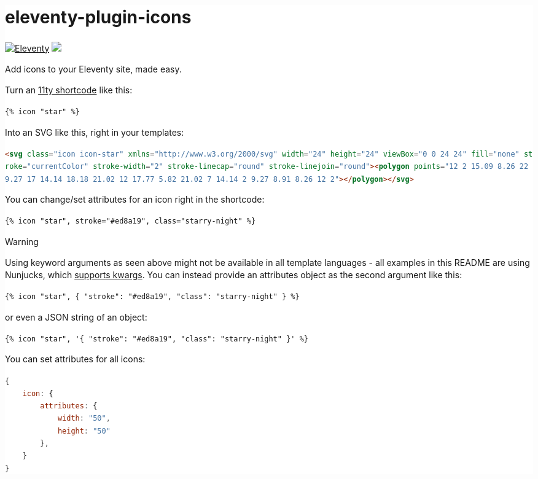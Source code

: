 <h1>eleventy-plugin-icons</h1>

[![Eleventy](https://img.shields.io/badge/Eleventy-2.0.1-333333.svg?style=flat-square)](https://11ty.dev)
[![](https://img.shields.io/npm/v/eleventy-plugin-icons?style=flat-square&color=red)](https://npmjs.com/package/eleventy-plugin-icons)

Add icons to your Eleventy site, made easy.

Turn an [11ty shortcode](https://www.11ty.dev/docs/shortcodes/) like this:

```twig
{% icon "star" %}
```

Into an SVG like this, right in your templates:


```html
<svg class="icon icon-star" xmlns="http://www.w3.org/2000/svg" width="24" height="24" viewBox="0 0 24 24" fill="none" stroke="currentColor" stroke-width="2" stroke-linecap="round" stroke-linejoin="round"><polygon points="12 2 15.09 8.26 22 9.27 17 14.14 18.18 21.02 12 17.77 5.82 21.02 7 14.14 2 9.27 8.91 8.26 12 2"></polygon></svg>
```

You can change/set attributes for an icon right in the shortcode:

```twig
{% icon "star", stroke="#ed8a19", class="starry-night" %}
```

> [!WARNING]
> Using keyword arguments as seen above might not be available in all template languages - all examples in this README are using Nunjucks, which [supports kwargs](https://mozilla.github.io/nunjucks/templating.html#keyword-arguments). You can instead provide an attributes object as the second argument like this:
>
> ```twig
> {% icon "star", { "stroke": "#ed8a19", "class": "starry-night" } %}
> ```
>
> or even a JSON string of an object:
>
> ```twig
> {% icon "star", '{ "stroke": "#ed8a19", "class": "starry-night" }' %}
> ```

You can set attributes for all icons:

```js
{
	icon: {
		attributes: {
			width: "50",
			height: "50"
		},
	}
}
```
